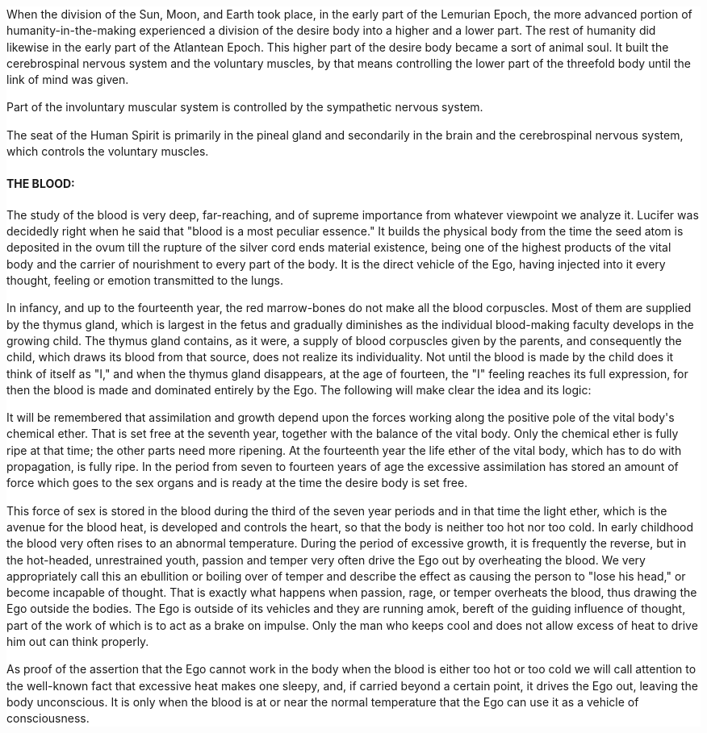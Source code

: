 When the division of the Sun, Moon, and Earth took place, in the early part of the Lemurian Epoch, the more advanced portion of humanity-in-the-making experienced a division of the desire body into a higher and a lower part. The rest of humanity did likewise in the early part of the Atlantean Epoch. This higher part of the desire body became a sort of animal soul. It built the cerebrospinal nervous system and the voluntary muscles, by that means controlling the lower part of the threefold body until the link of mind was given. 

Part of the involuntary muscular system is controlled by the sympathetic nervous system. 

The seat of the Human Spirit is primarily in the pineal gland and secondarily in the brain and the cerebrospinal nervous system, which controls the voluntary muscles. 

#### <h4 id="the-blood">THE BLOOD:</h4>

The study of the blood is very deep, far-reaching, and of supreme importance from whatever viewpoint we analyze it. Lucifer was decidedly right when he said that "blood is a most peculiar essence." It builds the physical body from the time the seed atom is deposited in the ovum till the rupture of the silver cord ends material existence, being one of the highest products of the vital body and the carrier of nourishment to every part of the body. It is the direct vehicle of the Ego, having injected into it every thought, feeling or emotion transmitted to the lungs. 

In infancy, and up to the fourteenth year, the red marrow-bones do not make all the blood corpuscles. Most of them are supplied by the thymus gland, which is largest in the fetus and gradually diminishes as the individual blood-making faculty develops in the growing child. The thymus gland contains, as it were, a supply of blood corpuscles given by the parents, and consequently the child, which draws its blood from that source, does not realize its individuality. Not until the blood is made by the child does it think of itself as "I," and when the thymus gland disappears, at the age of fourteen, the "I" feeling reaches its full expression, for then the blood is made and dominated entirely by the Ego. The following will make clear the idea and its logic: 

It will be remembered that assimilation and growth depend upon the forces working along the positive pole of the vital body's chemical ether. That is set free at the seventh year, together with the balance of the vital body. Only the chemical ether is fully ripe at that time; the other parts need more ripening. At the fourteenth year the life ether of the vital body, which has to do with propagation, is fully ripe. In the period from seven to fourteen years of age the excessive assimilation has stored an amount of force which goes to the sex organs and is ready at the time the desire body is set free. 

This force of sex is stored in the blood during the third of the seven year periods and in that time the light ether, which is the avenue for the blood heat, is developed and controls the heart, so that the body is neither too hot nor too cold. In early childhood the blood very often rises to an abnormal temperature. During the period of excessive growth, it is frequently the reverse, but in the hot-headed, unrestrained youth, passion and temper very often drive the Ego out by overheating the blood. We very appropriately call this an ebullition or boiling over of temper and describe the effect as causing the person to "lose his head," or become incapable of thought. That is exactly what happens when passion, rage, or temper overheats the blood, thus drawing the Ego outside the bodies. The Ego is outside of its vehicles and they are running amok, bereft of the guiding influence of thought, part of the work of which is to act as a brake on impulse. Only the man who keeps cool and does not allow excess of heat to drive him out can think properly. 

As proof of the assertion that the Ego cannot work in the body when the blood is either too hot or too cold we will call attention to the well-known fact that excessive heat makes one sleepy, and, if carried beyond a certain point, it drives the Ego out, leaving the body unconscious. It is only when the blood is at or near the normal temperature that the Ego can use it as a vehicle of consciousness. 
